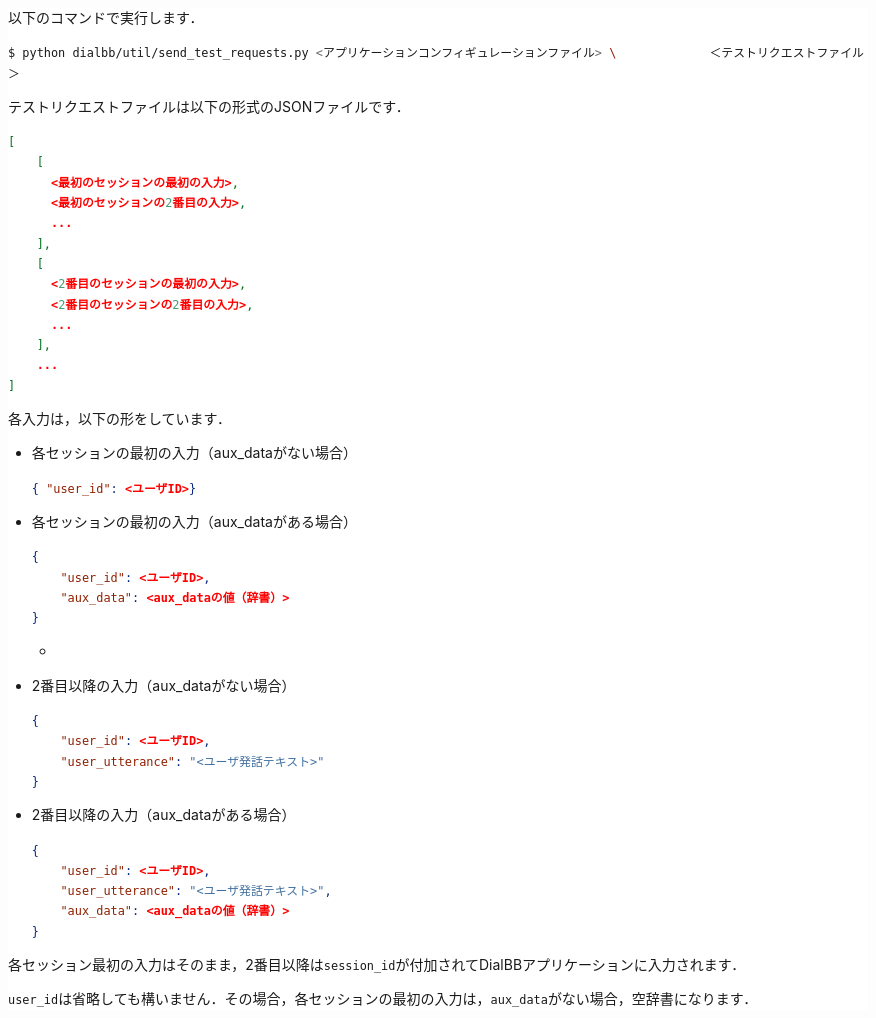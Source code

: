 以下のコマンドで実行します．

```bash
$ python dialbb/util/send_test_requests.py <アプリケーションコンフィギュレーションファイル> \             ＜テストリクエストファイル＞
```

テストリクエストファイルは以下の形式のJSONファイルです．

```json
[
    [
      <最初のセッションの最初の入力>, 
      <最初のセッションの2番目の入力>, 
      ...
    ],
    [
      <2番目のセッションの最初の入力>, 
      <2番目のセッションの2番目の入力>, 
      ...
    ], 
    ...
]
```

各入力は，以下の形をしています．

- 各セッションの最初の入力（aux_dataがない場合）

  ```json
  { "user_id": <ユーザID>}
  ```

- 各セッションの最初の入力（aux_dataがある場合）

  ```json
  { 
      "user_id": <ユーザID>, 
      "aux_data": <aux_dataの値（辞書）>
  }
  ```

  - 

- 2番目以降の入力（aux_dataがない場合）

  ```json
  {  
      "user_id": <ユーザID>,
      "user_utterance": "<ユーザ発話テキスト>"
  }
  ```

- 2番目以降の入力（aux_dataがある場合）

  ```json
  { 
      "user_id": <ユーザID>,
      "user_utterance": "<ユーザ発話テキスト>",
      "aux_data": <aux_dataの値（辞書）>
  }
  ```

各セッション最初の入力はそのまま，2番目以降は`session_id`が付加されてDialBBアプリケーションに入力されます．

`user_id`は省略しても構いません．その場合，各セッションの最初の入力は，`aux_data`がない場合，空辞書になります．

